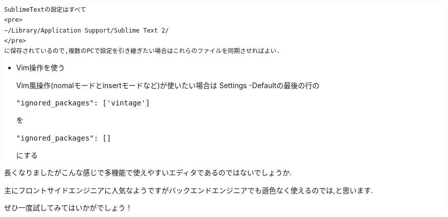     SublimeTextの設定はすべて
    <pre>
    ~/Library/Application Support/Sublime Text 2/
    </pre>
    に保存されているので,複数のPCで設定を引き継ぎたい場合はこれらのファイルを同期させればよい.

- Vim操作を使う

    Vim風操作(nomalモードとinsertモードなど)が使いたい場合は
    Settings -Defaultの最後の行の

    <pre>"ignored_packages": ['vintage']</pre>を

    <pre>"ignored_packages": []</pre>にする







長くなりましたがこんな感じで多機能で使えやすいエディタであるのではないでしょうか.

主にフロントサイドエンジニアに人気なようですがバックエンドエンジニアでも遜色なく使えるのでは,と思います.

ぜひ一度試してみてはいかがでしょう！


















